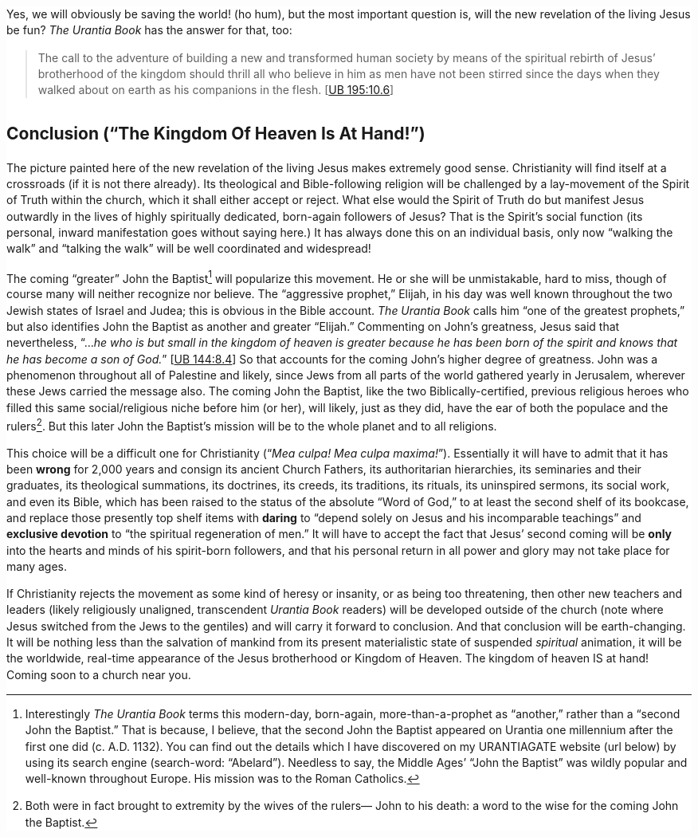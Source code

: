 Yes, we will obviously be saving the world! (ho hum), but the most important question is, will the new revelation of the living Jesus be fun? _The Urantia Book_ has the answer for that, too:

> The call to the adventure of building a new and transformed human society by means of the spiritual rebirth of Jesus’ brotherhood of the kingdom should thrill all who believe in him as men have not been stirred since the days when they walked about on earth as his companions in the flesh. <a id="a183_292"></a>[[UB 195:10.6](/en/The_Urantia_Book/195#p10_6)]

## Conclusion (“The Kingdom Of Heaven Is At Hand!”)

The picture painted here of the new revelation of the living Jesus makes extremely good sense. Christianity will find itself at a crossroads (if it is not there already). Its theological and Bible-following religion will be challenged by a lay-movement of the Spirit of Truth within the church, which it shall either accept or reject. What else would the Spirit of Truth do but manifest Jesus outwardly in the lives of highly spiritually dedicated, born-again followers of Jesus? That is the Spirit’s social function (its personal, inward manifestation goes without saying here.) It has always done this on an individual basis, only now “walking the walk” and “talking the walk” will be well coordinated and widespread!

The coming “greater” John the Baptist[^6] will popularize this movement. He or she will be unmistakable, hard to miss, though of course many will neither recognize nor believe. The “aggressive prophet,” Elijah, in his day was well known throughout the two Jewish states of Israel and Judea; this is obvious in the Bible account. _The Urantia Book_ calls him “one of the greatest prophets,” but also identifies John the Baptist as another and greater “Elijah.” Commenting on John’s greatness, Jesus said that nevertheless, “..._he who is but small in the kingdom of heaven is greater because he has been born of the spirit and knows that he has become a son of God._” <a id="a189_667"></a>[[UB 144:8.4](/en/The_Urantia_Book/144#p8_4)] So that accounts for the coming John’s higher degree of greatness. John was a phenomenon throughout all of Palestine and likely, since Jews from all parts of the world gathered yearly in Jerusalem, wherever these Jews carried the message also. The coming John the Baptist, like the two Biblically-certified, previous religious heroes who filled this same social/religious niche before him (or her), will likely, just as they did, have the ear of both the populace and the rulers[^7]. But this later John the Baptist’s mission will be to the whole planet and to all religions.

This choice will be a difficult one for Christianity (“_Mea culpa! Mea culpa maxima!_”). Essentially it will have to admit that it has been **wrong** for 2,000 years and consign its ancient Church Fathers, its authoritarian hierarchies, its seminaries and their graduates, its theological summations, its doctrines, its creeds, its traditions, its rituals, its uninspired sermons, its social work, and even its Bible, which has been raised to the status of the absolute “Word of God,” to at least the second shelf of its bookcase, and replace those presently top shelf items with **daring** to “depend solely on Jesus and his incomparable teachings” and **exclusive devotion** to “the spiritual regeneration of men.” It will have to accept the fact that Jesus’ second coming will be **only** into the hearts and minds of his spirit-born followers, and that his personal return in all power and glory may not take place for many ages.

If Christianity rejects the movement as some kind of heresy or insanity, or as being too threatening, then other new teachers and leaders (likely religiously unaligned, transcendent _Urantia Book_ readers) will be developed outside of the church (note where Jesus switched from the Jews to the gentiles) and will carry it forward to conclusion. And that conclusion will be earth-changing. It will be nothing less than the salvation of mankind from its present materialistic state of suspended _spiritual_ animation, it will be the worldwide, real-time appearance of the Jesus brotherhood or Kingdom of Heaven. The kingdom of heaven IS at hand! Coming soon to a church near you.


[^1]: The mandate read in part: “We regard _The Urantia Book_ as a feature of the progressive evolution of human society. It is not germane to the spectacular episode of epochal revolution, even though it may apparently be timed to appear in the wake of one such revolution in human society. The Book belongs to the era immediately to follow the conclusion of the present ideological struggle. That will be the day when men will be willing to seek truth and righteousness. When the chaos of the present confusion has passed, it will be more readily possible to formulate the cosmos of a new and improved era of human relationships. And it is for this better order of affairs on earth that the book has been made ready.”
[^2]: A number of documented statements by Dr. William Sadler show that the contact personality, while asleep, was used in the early days by the supernals in some sort of direct channeling phenomenon whereby information was passed vocally via the “sleeping subject” to Sadler and others. Later, when the Papers began to physically materialize that channeling procedure was apparently discontinued. Yet _The Urantia Book_ indicates that the contact personality’s mind was nevertheless still essential to the transmission of the hard-copy Papers:
[^3]: “The first group of Papers numbered 57. We then received a communication suggesting that since we could now ask many and much more intelligent questions, the supervising agencies and personalities responsible for transmitting the 57 Papers would engage to enlarge the revelation and to expand the Papers in accordance with our new questions.
[^4]: The apparent one year anomaly is caused by the lack of a zero year between B.C. and A.D.
[^5]: Sincerely and prayerfully asking Jesus into one’s heart and life, or to become Master of one’s life, is a Christian method of passing through the doorway of spiritual-rebirth. It worked for me, but I was denominationally unaligned and shortly thereafter discovered _The Urantia Book_. The problem with the way it works in fundamentalist denominations is that after a child of God has become born-of-the-spirit, rather than “let the Spirit of Truth do his own work” <a id="a292_471"></a>[[UB 178:1.16](/en/The_Urantia_Book/178#p1_16)], the church leaders and congregational peer-pressure force the newly reborn “baby Christian” into a cage with bars of traditional doctrines and supposedly Bible-derived rules of behavior. This cage is then bolted with the erroneous belief that the Bible, itself, is the infallible “Word of God”, and locked with the fear of Hell. The Spirit has little opportunity to become the bedrock of that person’s life. Yet some Christians “have their eyes set only on Jesus.”
[^6]: Interestingly _The Urantia Book_ terms this modern-day, born-again, more-than-a-prophet as “another,” rather than a “second John the Baptist.” That is because, I believe, that the second John the Baptist appeared on Urantia one millennium after the first one did (c. A.D. 1132). You can find out the details which I have discovered on my URANTIAGATE website (url below) by using its search engine (search-word: “Abelard”). Needless to say, the Middle Ages’ “John the Baptist” was wildly popular and well-known throughout Europe. His mission was to the Roman Catholics.
[^7]: Both were in fact brought to extremity by the wives of the rulers— John to his death: a word to the wise for the coming John the Baptist.